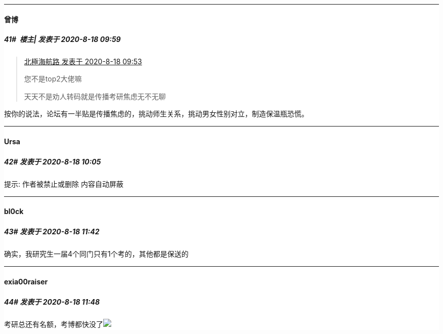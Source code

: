 





-----

####  曾博  
##### 41#         楼主| 发表于 2020-8-18 09:59



<blockquote><a href="httphttps://bbs.saraba1st.com/2b/forum.php?mod=redirect&amp;goto=findpost&amp;pid=48469632&amp;ptid=1955249" target="_blank">北極海航路 发表于 2020-8-18 09:53</a>

您不是top2大佬嘛

天天不是劝人转码就是传播考研焦虑无不无聊</blockquote>
按你的说法，论坛有一半贴是传播焦虑的，挑动师生关系，挑动男女性别对立，制造保温瓶恐慌。







-----

####  Ursa  
##### 42#       发表于 2020-8-18 10:05

提示: 作者被禁止或删除 内容自动屏蔽



-----

####  bl0ck  
##### 43#       发表于 2020-8-18 11:42




确实，我研究生一届4个同门只有1个考的，其他都是保送的







-----

####  exia00raiser  
##### 44#       发表于 2020-8-18 11:48




考研总还有名额，考博都快没了<img src="https://static.saraba1st.com/image/smiley/face2017/067.png" referrerpolicy="no-referrer">






